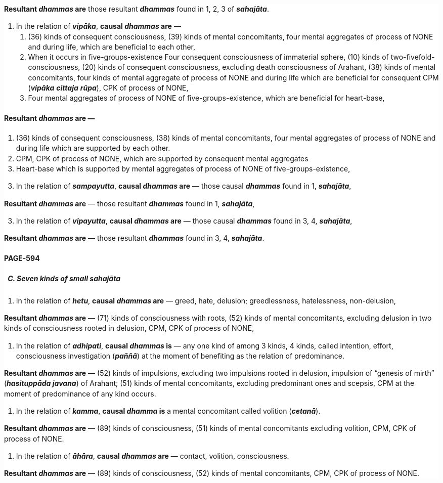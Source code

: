 **Resultant *dhammas* are** those resultant ***dhammas*** found in 1, 2, 3 of ***sahajāta***. 

1) In the relation of ***vipāka***, **causal *dhammas* are** — 
   1. (36) kinds of consequent consciousness, (39) kinds of mental concomitants, four mental aggregates of process of NONE and during life, which are beneficial to each other, 
   1. When it occurs in five-groups-existence Four consequent consciousness of immaterial sphere, (10) kinds of two-fivefold-consciousness, (20) kinds of consequent consciousness, excluding death consciousness of Arahant, (38) kinds of mental concomitants, four kinds of mental aggregate of process of NONE and during life which are beneficial for consequent CPM (***vipāka*** ***cittaja*** ***rūpa***), CPK of process of NONE, 
   1. Four mental aggregates of process of NONE of five-groups-existence, which are beneficial for heart-base, 
#### **Resultant *dhammas* are** — 
1. (36) kinds of consequent consciousness, (38) kinds of mental concomitants, four mental aggregates of process of NONE and during life which are supported by each other. 
1. CPM, CPK of process of NONE, which are supported by consequent mental aggregates 
1. Heart-base which is supported by mental aggregates of process of NONE of five-groups-existence, 
3) In the relation of ***sampayutta***, **causal *dhammas* are** — those causal ***dhammas*** found in 1, ***sahajāta***, 

**Resultant *dhammas* are** — those resultant ***dhammas*** found in 1, ***sahajāta***, 

3) In the relation of ***vipayutta***, **causal *dhammas* are** — those causal ***dhammas*** found in 3, 4, ***sahajāta***, 

**Resultant *dhammas* are** — those resultant ***dhammas*** found in 3, 4, ***sahajāta***. 
#### **PAGE-594** 
##### `	`**C. 	Seven kinds of small *sahajāta*** 
1) In the relation of ***hetu***, **causal *dhammas* are** — greed, hate, delusion; greedlessness, hatelessness, non-delusion, 

**Resultant *dhammas* are** — (71) kinds of consciousness with roots, (52) kinds of mental concomitants, excluding delusion in two kinds of consciousness rooted in delusion, CPM, CPK of process of NONE, 

1) In the relation of ***adhipati***, **causal *dhammas* is** — any one kind of among 3 kinds, 4 kinds, called intention, effort, consciousness investigation (***paññā***) at the moment of benefiting as the relation of predominance. 

**Resultant *dhammas* are** — (52) kinds of impulsions, excluding two impulsions rooted in delusion, impulsion of “genesis of mirth” (***hasituppāda* *javana***) of Arahant; (51) kinds of mental concomitants, excluding predominant ones and scepsis, CPM at the moment of predominance of any kind occurs. 

1) In the relation of ***kamma***, **causal *dhamma* is** a mental concomitant called volition (***cetanā***). 

**Resultant *dhammas* are** — (89) kinds of consciousness, (51) kinds of mental concomitants excluding volition, CPM, CPK of process of NONE. 

1) In the relation of ***āhāra***, **causal *dhammas* are** — contact, volition, consciousness. 

**Resultant *dhammas* are** — (89) kinds of consciousness, (52) kinds of mental concomitants, CPM, CPK of process of NONE. 
